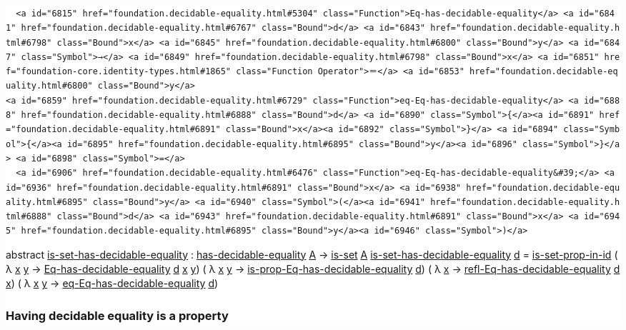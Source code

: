       <a id="6815" href="foundation.decidable-equality.html#5304" class="Function">Eq-has-decidable-equality</a> <a id="6841" href="foundation.decidable-equality.html#6767" class="Bound">d</a> <a id="6843" href="foundation.decidable-equality.html#6798" class="Bound">x</a> <a id="6845" href="foundation.decidable-equality.html#6800" class="Bound">y</a> <a id="6847" class="Symbol">→</a> <a id="6849" href="foundation.decidable-equality.html#6798" class="Bound">x</a> <a id="6851" href="foundation-core.identity-types.html#1865" class="Function Operator">＝</a> <a id="6853" href="foundation.decidable-equality.html#6800" class="Bound">y</a>
    <a id="6859" href="foundation.decidable-equality.html#6729" class="Function">eq-Eq-has-decidable-equality</a> <a id="6888" href="foundation.decidable-equality.html#6888" class="Bound">d</a> <a id="6890" class="Symbol">{</a><a id="6891" href="foundation.decidable-equality.html#6891" class="Bound">x</a><a id="6892" class="Symbol">}</a> <a id="6894" class="Symbol">{</a><a id="6895" href="foundation.decidable-equality.html#6895" class="Bound">y</a><a id="6896" class="Symbol">}</a> <a id="6898" class="Symbol">=</a>
      <a id="6906" href="foundation.decidable-equality.html#6476" class="Function">eq-Eq-has-decidable-equality&#39;</a> <a id="6936" href="foundation.decidable-equality.html#6891" class="Bound">x</a> <a id="6938" href="foundation.decidable-equality.html#6895" class="Bound">y</a> <a id="6940" class="Symbol">(</a><a id="6941" href="foundation.decidable-equality.html#6888" class="Bound">d</a> <a id="6943" href="foundation.decidable-equality.html#6891" class="Bound">x</a> <a id="6945" href="foundation.decidable-equality.html#6895" class="Bound">y</a><a id="6946" class="Symbol">)</a>

  <a id="6951" class="Keyword">abstract</a>
    <a id="6964" href="foundation.decidable-equality.html#6964" class="Function">is-set-has-decidable-equality</a> <a id="6994" class="Symbol">:</a> <a id="6996" href="foundation.decidable-equality.html#1796" class="Function">has-decidable-equality</a> <a id="7019" href="foundation.decidable-equality.html#5106" class="Bound">A</a> <a id="7021" class="Symbol">→</a> <a id="7023" href="foundation-core.sets.html#1113" class="Function">is-set</a> <a id="7030" href="foundation.decidable-equality.html#5106" class="Bound">A</a>
    <a id="7036" href="foundation.decidable-equality.html#6964" class="Function">is-set-has-decidable-equality</a> <a id="7066" href="foundation.decidable-equality.html#7066" class="Bound">d</a> <a id="7068" class="Symbol">=</a>
      <a id="7076" href="foundation-core.sets.html#2789" class="Function">is-set-prop-in-id</a>
        <a id="7102" class="Symbol">(</a> <a id="7104" class="Symbol">λ</a> <a id="7106" href="foundation.decidable-equality.html#7106" class="Bound">x</a> <a id="7108" href="foundation.decidable-equality.html#7108" class="Bound">y</a> <a id="7110" class="Symbol">→</a> <a id="7112" href="foundation.decidable-equality.html#5304" class="Function">Eq-has-decidable-equality</a> <a id="7138" href="foundation.decidable-equality.html#7066" class="Bound">d</a> <a id="7140" href="foundation.decidable-equality.html#7106" class="Bound">x</a> <a id="7142" href="foundation.decidable-equality.html#7108" class="Bound">y</a><a id="7143" class="Symbol">)</a>
        <a id="7153" class="Symbol">(</a> <a id="7155" class="Symbol">λ</a> <a id="7157" href="foundation.decidable-equality.html#7157" class="Bound">x</a> <a id="7159" href="foundation.decidable-equality.html#7159" class="Bound">y</a> <a id="7161" class="Symbol">→</a> <a id="7163" href="foundation.decidable-equality.html#5757" class="Function">is-prop-Eq-has-decidable-equality</a> <a id="7197" href="foundation.decidable-equality.html#7066" class="Bound">d</a><a id="7198" class="Symbol">)</a>
        <a id="7208" class="Symbol">(</a> <a id="7210" class="Symbol">λ</a> <a id="7212" href="foundation.decidable-equality.html#7212" class="Bound">x</a> <a id="7214" class="Symbol">→</a> <a id="7216" href="foundation.decidable-equality.html#6009" class="Function">refl-Eq-has-decidable-equality</a> <a id="7247" href="foundation.decidable-equality.html#7066" class="Bound">d</a> <a id="7249" href="foundation.decidable-equality.html#7212" class="Bound">x</a><a id="7250" class="Symbol">)</a>
        <a id="7260" class="Symbol">(</a> <a id="7262" class="Symbol">λ</a> <a id="7264" href="foundation.decidable-equality.html#7264" class="Bound">x</a> <a id="7266" href="foundation.decidable-equality.html#7266" class="Bound">y</a> <a id="7268" class="Symbol">→</a> <a id="7270" href="foundation.decidable-equality.html#6729" class="Function">eq-Eq-has-decidable-equality</a> <a id="7299" href="foundation.decidable-equality.html#7066" class="Bound">d</a><a id="7300" class="Symbol">)</a>
</pre>
### Having decidable equality is a property
